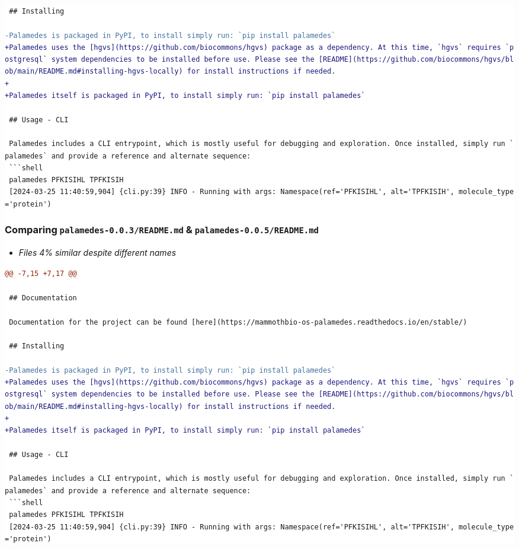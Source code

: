 ```diff
 ## Installing
 
-Palamedes is packaged in PyPI, to install simply run: `pip install palamedes`
+Palamedes uses the [hgvs](https://github.com/biocommons/hgvs) package as a dependency. At this time, `hgvs` requires `postgresql` system dependencies to be installed before use. Please see the [README](https://github.com/biocommons/hgvs/blob/main/README.md#installing-hgvs-locally) for install instructions if needed.
+
+Palamedes itself is packaged in PyPI, to install simply run: `pip install palamedes`
 
 ## Usage - CLI
 
 Palamedes includes a CLI entrypoint, which is mostly useful for debugging and exploration. Once installed, simply run `palamedes` and provide a reference and alternate sequence:
 ```shell
 palamedes PFKISIHL TPFKISIH
 [2024-03-25 11:40:59,904] {cli.py:39} INFO - Running with args: Namespace(ref='PFKISIHL', alt='TPFKISIH', molecule_type='protein')
```

### Comparing `palamedes-0.0.3/README.md` & `palamedes-0.0.5/README.md`

 * *Files 4% similar despite different names*

```diff
@@ -7,15 +7,17 @@
 
 ## Documentation
 
 Documentation for the project can be found [here](https://mammothbio-os-palamedes.readthedocs.io/en/stable/)
 
 ## Installing
 
-Palamedes is packaged in PyPI, to install simply run: `pip install palamedes`
+Palamedes uses the [hgvs](https://github.com/biocommons/hgvs) package as a dependency. At this time, `hgvs` requires `postgresql` system dependencies to be installed before use. Please see the [README](https://github.com/biocommons/hgvs/blob/main/README.md#installing-hgvs-locally) for install instructions if needed.
+
+Palamedes itself is packaged in PyPI, to install simply run: `pip install palamedes`
 
 ## Usage - CLI
 
 Palamedes includes a CLI entrypoint, which is mostly useful for debugging and exploration. Once installed, simply run `palamedes` and provide a reference and alternate sequence:
 ```shell
 palamedes PFKISIHL TPFKISIH
 [2024-03-25 11:40:59,904] {cli.py:39} INFO - Running with args: Namespace(ref='PFKISIHL', alt='TPFKISIH', molecule_type='protein')
```
